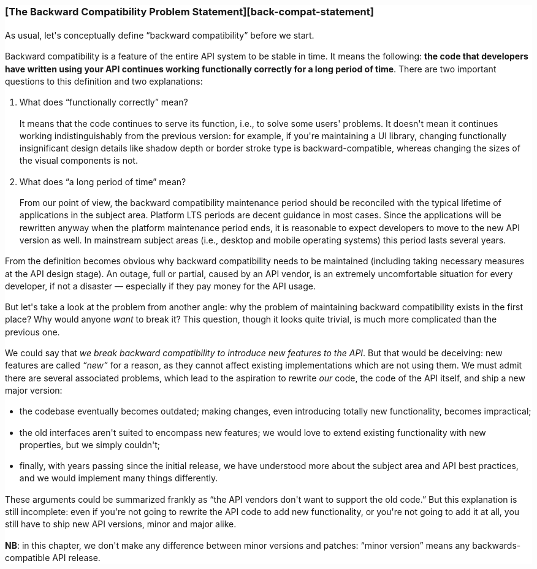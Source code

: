 ### [The Backward Compatibility Problem Statement][back-compat-statement]

As usual, let's conceptually define “backward compatibility” before we start.

Backward compatibility is a feature of the entire API system to be stable in time. It means the following: **the code that developers have written using your API continues working functionally correctly for a long period of time**. There are two important questions to this definition and two explanations:

  1. What does “functionally correctly” mean?

      It means that the code continues to serve its function, i.e., to solve some users' problems. It doesn't mean it continues working indistinguishably from the previous version: for example, if you're maintaining a UI library, changing functionally insignificant design details like shadow depth or border stroke type is backward-compatible, whereas changing the sizes of the visual components is not.

  2. What does “a long period of time” mean?

      From our point of view, the backward compatibility maintenance period should be reconciled with the typical lifetime of applications in the subject area. Platform LTS periods are decent guidance in most cases. Since the applications will be rewritten anyway when the platform maintenance period ends, it is reasonable to expect developers to move to the new API version as well. In mainstream subject areas (i.e., desktop and mobile operating systems) this period lasts several years.

From the definition becomes obvious why backward compatibility needs to be maintained (including taking necessary measures at the API design stage). An outage, full or partial, caused by an API vendor, is an extremely uncomfortable situation for every developer, if not a disaster — especially if they pay money for the API usage.

But let's take a look at the problem from another angle: why the problem of maintaining backward compatibility exists in the first place? Why would anyone *want* to break it? This question, though it looks quite trivial, is much more complicated than the previous one.

We could say that *we break backward compatibility to introduce new features to the API*. But that would be deceiving: new features are called *“new”* for a reason, as they cannot affect existing implementations which are not using them. We must admit there are several associated problems, which lead to the aspiration to rewrite *our* code, the code of the API itself, and ship a new major version:

  * the codebase eventually becomes outdated; making changes, even introducing totally new functionality, becomes impractical;

  * the old interfaces aren't suited to encompass new features; we would love to extend existing functionality with new properties, but we simply couldn't;

  * finally, with years passing since the initial release, we have understood more about the subject area and API best practices, and we would implement many things differently.

These arguments could be summarized frankly as “the API vendors don't want to support the old code.” But this explanation is still incomplete: even if you're not going to rewrite the API code to add new functionality, or you're not going to add it at all, you still have to ship new API versions, minor and major alike.

**NB**: in this chapter, we don't make any difference between minor versions and patches: “minor version” means any backwards-compatible API release.
